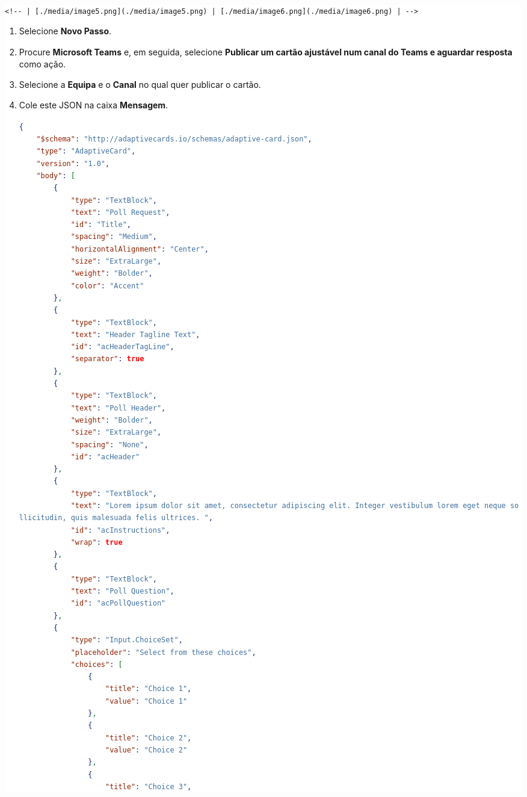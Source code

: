     <!-- | [./media/image5.png](./media/image5.png) | [./media/image6.png](./media/image6.png) | -->

1. Selecione **Novo Passo**.
1. Procure **Microsoft Teams** e, em seguida, selecione **Publicar um cartão ajustável num canal do Teams e aguardar resposta** como ação.
1. Selecione a **Equipa** e o **Canal** no qual quer publicar o cartão.
1. Cole este JSON na caixa **Mensagem**.

    ``` JSON
    {
        "$schema": "http://adaptivecards.io/schemas/adaptive-card.json",
        "type": "AdaptiveCard",
        "version": "1.0",
        "body": [
            {
                "type": "TextBlock",
                "text": "Poll Request",
                "id": "Title",
                "spacing": "Medium",
                "horizontalAlignment": "Center",
                "size": "ExtraLarge",
                "weight": "Bolder",
                "color": "Accent"
            },
            {
                "type": "TextBlock",
                "text": "Header Tagline Text",
                "id": "acHeaderTagLine",
                "separator": true
            },
            {
                "type": "TextBlock",
                "text": "Poll Header",
                "weight": "Bolder",
                "size": "ExtraLarge",
                "spacing": "None",
                "id": "acHeader"
            },
            {
                "type": "TextBlock",
                "text": "Lorem ipsum dolor sit amet, consectetur adipiscing elit. Integer vestibulum lorem eget neque sollicitudin, quis malesuada felis ultrices. ",
                "id": "acInstructions",
                "wrap": true
            },
            {
                "type": "TextBlock",
                "text": "Poll Question",
                "id": "acPollQuestion"
            },
            {
                "type": "Input.ChoiceSet",
                "placeholder": "Select from these choices",
                "choices": [
                    {
                        "title": "Choice 1",
                        "value": "Choice 1"
                    },
                    {
                        "title": "Choice 2",
                        "value": "Choice 2"
                    },
                    {
                        "title": "Choice 3",